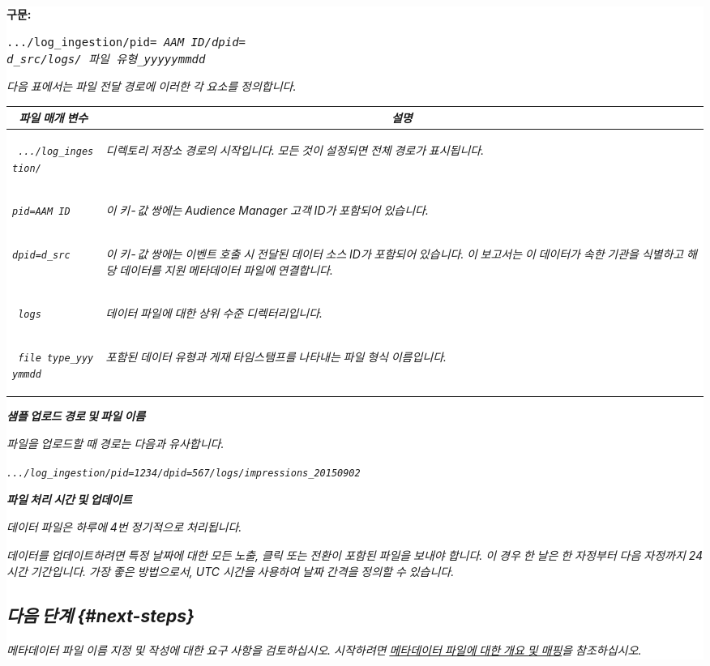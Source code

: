 **구문:** <pre>.../log_ingestion/pid= <i>AAM ID<i>/dpid= <i>d_src</i>/logs/ <i>파일 유형</i>_<i>yyyyymmdd</i></code></pre>

다음 표에서는 파일 전달 경로에 이러한 각 요소를 정의합니다.

<table id="table_E3DB873D4CB3479AA7173838EB9898CE"> 
 <thead> 
  <tr> 
   <th colname="col1" class="entry"> 파일 매개 변수 </th> 
   <th colname="col2" class="entry"> 설명 </th> 
  </tr> 
 </thead>
 <tbody> 
  <tr> 
   <td colname="col1"> <p> <code> .../log_ingestion/</code> </p> </td> 
   <td colname="col2"> <p>디렉토리 저장소 경로의 시작입니다. 모든 것이 설정되면 전체 경로가 표시됩니다. </p> </td> 
  </tr> 
  <tr> 
   <td colname="col1"> <p> <code>pid=<i>AAM ID</i></code> </p> </td> 
   <td colname="col2"> <p>이 키-값 쌍에는 <span class="keyword"> Audience Manager</span> 고객 ID가 포함되어 있습니다. </p> </td> 
  </tr> 
  <tr> 
   <td colname="col1"> <p> <code>dpid=<i>d_src</i></code> </p> </td> 
   <td colname="col2"> <p>이 키-값 쌍에는 이벤트 호출 시 전달된 데이터 소스 ID가 포함되어 있습니다. 이 보고서는 이 데이터가 속한 기관을 식별하고 해당 데이터를 지원 메타데이터 파일에 연결합니다. </p> </td> 
  </tr> 
  <tr> 
   <td colname="col1"> <p> <code> logs</code> </p> </td> 
   <td colname="col2"> <p> 데이터 파일에 대한 상위 수준 디렉터리입니다. </p> </td> 
  </tr> 
  <tr> 
   <td colname="col1"> <p> <code> <i>file type</i>_<i>yyyymmdd</i></code> </p> </td> 
   <td colname="col2"> <p>포함된 데이터 유형과 게재 타임스탬프를 나타내는 파일 형식 이름입니다. </p> </td> 
  </tr> 
 </tbody> 
</table>

**샘플 업로드 경로 및 파일 이름**

파일을 업로드할 때 경로는 다음과 유사합니다.

`.../log_ingestion/pid=1234/dpid=567/logs/impressions_20150902`

**파일 처리 시간 및 업데이트**

데이터 파일은 하루에 4번 정기적으로 처리됩니다.

데이터를 업데이트하려면 특정 날짜에 대한 모든 노출, 클릭 또는 전환이 포함된 파일을 보내야 합니다. 이 경우 한 날은 한 자정부터 다음 자정까지 24시간 기간입니다. 가장 좋은 방법으로서, UTC 시간을 사용하여 날짜 간격을 정의할 수 있습니다.

## 다음 단계 {#next-steps}

메타데이터 파일 이름 지정 및 작성에 대한 요구 사항을 검토하십시오. 시작하려면 [메타데이터 파일에 대한 개요 및 매핑](../../../reporting/audience-optimization-reports/metadata-files-intro/metadata-file-overview.md)을 참조하십시오.
